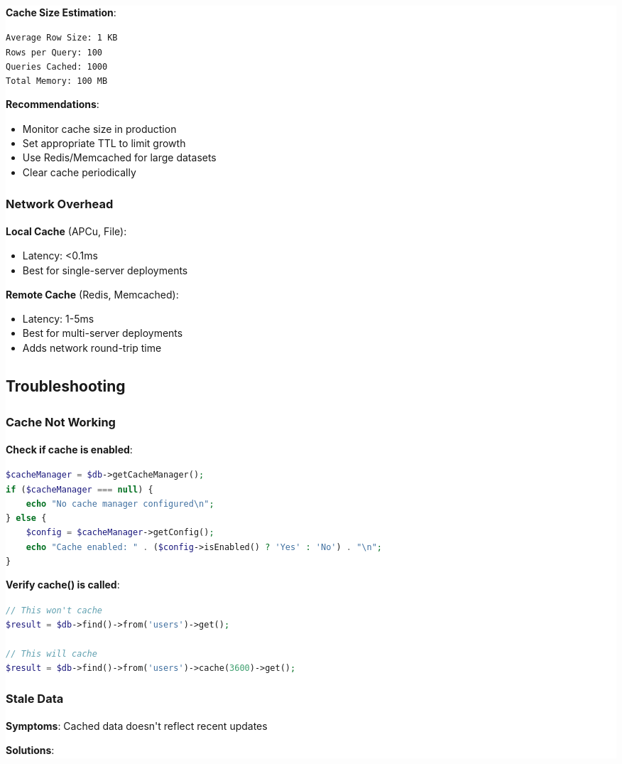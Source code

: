**Cache Size Estimation**:
```
Average Row Size: 1 KB
Rows per Query: 100
Queries Cached: 1000
Total Memory: 100 MB
```

**Recommendations**:
- Monitor cache size in production
- Set appropriate TTL to limit growth
- Use Redis/Memcached for large datasets
- Clear cache periodically

### Network Overhead

**Local Cache** (APCu, File):
- Latency: <0.1ms
- Best for single-server deployments

**Remote Cache** (Redis, Memcached):
- Latency: 1-5ms
- Best for multi-server deployments
- Adds network round-trip time

## Troubleshooting

### Cache Not Working

**Check if cache is enabled**:
```php
$cacheManager = $db->getCacheManager();
if ($cacheManager === null) {
    echo "No cache manager configured\n";
} else {
    $config = $cacheManager->getConfig();
    echo "Cache enabled: " . ($config->isEnabled() ? 'Yes' : 'No') . "\n";
}
```

**Verify cache() is called**:
```php
// This won't cache
$result = $db->find()->from('users')->get();

// This will cache
$result = $db->find()->from('users')->cache(3600)->get();
```

### Stale Data

**Symptoms**: Cached data doesn't reflect recent updates

**Solutions**:
